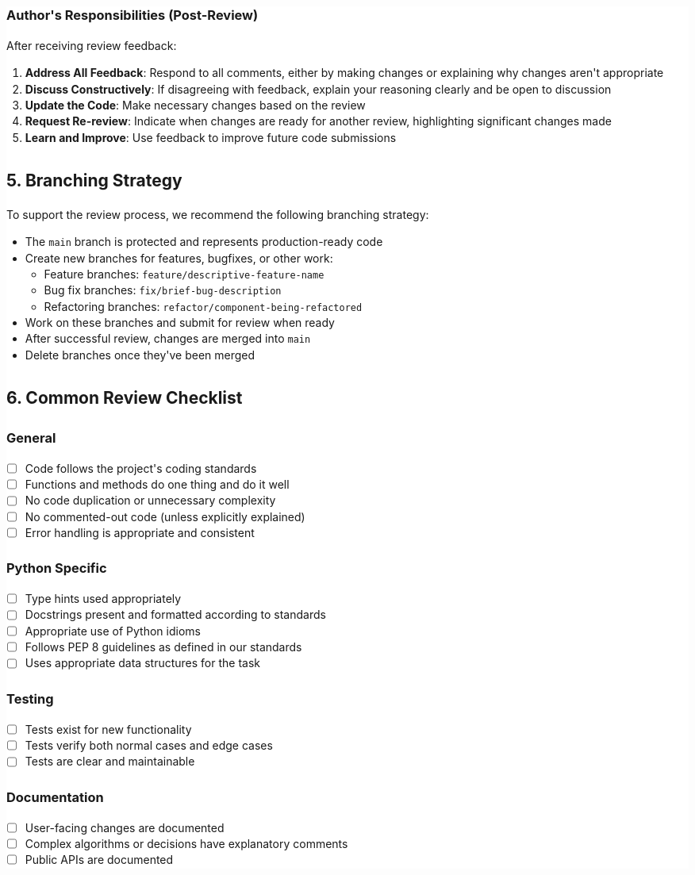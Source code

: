### Author's Responsibilities (Post-Review)

After receiving review feedback:

1. **Address All Feedback**: Respond to all comments, either by making changes or explaining why changes aren't appropriate
2. **Discuss Constructively**: If disagreeing with feedback, explain your reasoning clearly and be open to discussion
3. **Update the Code**: Make necessary changes based on the review
4. **Request Re-review**: Indicate when changes are ready for another review, highlighting significant changes made
5. **Learn and Improve**: Use feedback to improve future code submissions

## 5. Branching Strategy

To support the review process, we recommend the following branching strategy:

- The `main` branch is protected and represents production-ready code
- Create new branches for features, bugfixes, or other work:
  - Feature branches: `feature/descriptive-feature-name`
  - Bug fix branches: `fix/brief-bug-description`
  - Refactoring branches: `refactor/component-being-refactored`
- Work on these branches and submit for review when ready
- After successful review, changes are merged into `main`
- Delete branches once they've been merged

## 6. Common Review Checklist

### General
- [ ] Code follows the project's coding standards
- [ ] Functions and methods do one thing and do it well
- [ ] No code duplication or unnecessary complexity
- [ ] No commented-out code (unless explicitly explained)
- [ ] Error handling is appropriate and consistent

### Python Specific
- [ ] Type hints used appropriately
- [ ] Docstrings present and formatted according to standards
- [ ] Appropriate use of Python idioms
- [ ] Follows PEP 8 guidelines as defined in our standards
- [ ] Uses appropriate data structures for the task

### Testing
- [ ] Tests exist for new functionality
- [ ] Tests verify both normal cases and edge cases
- [ ] Tests are clear and maintainable

### Documentation
- [ ] User-facing changes are documented
- [ ] Complex algorithms or decisions have explanatory comments
- [ ] Public APIs are documented

